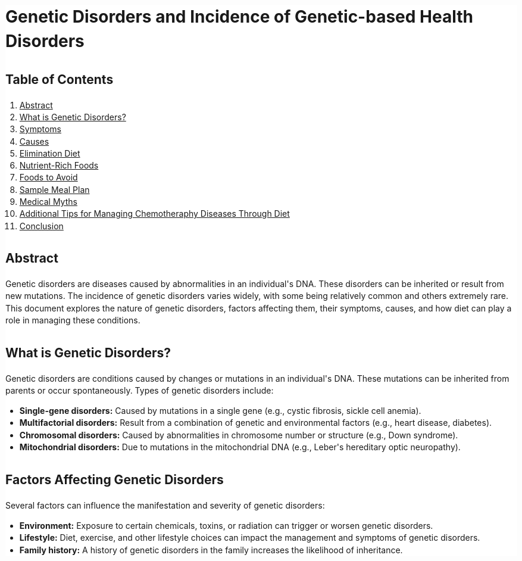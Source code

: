 # Genetic Disorders and Incidence of Genetic-based Health Disorders

## Table of Contents

1. [Abstract](#abstract)
2. [What is Genetic Disorders?](#what-is-genetic-disorders)
4. [Symptoms](#symptoms)
5. [Causes](#causes)
6. [Elimination Diet](#elimination-diet)
7. [Nutrient-Rich Foods](#nutrient-rich-foods)
8. [Foods to Avoid](#foods-to-avoid)
9. [Sample Meal Plan](#sample-meal-plan)
10. [Medical Myths](#medical-myths)
11. [Additional Tips for Managing Chemotheraphy Diseases Through Diet](#additional-tips-for-managing-chemotheraphy-diseases-through-diet)
12. [Conclusion](#conclusion)

## Abstract

Genetic disorders are diseases caused by abnormalities in an individual's DNA. These disorders can be inherited or result from new mutations. The incidence of genetic disorders varies widely, with some being relatively common and others extremely rare. This document explores the nature of genetic disorders, factors affecting them, their symptoms, causes, and how diet can play a role in managing these conditions.
 

## What is Genetic Disorders?

Genetic disorders are conditions caused by changes or mutations in an individual's DNA. These mutations can be inherited from parents or occur spontaneously. Types of genetic disorders include:

- **Single-gene disorders:** Caused by mutations in a single gene (e.g., cystic fibrosis, sickle cell anemia).
- **Multifactorial disorders:** Result from a combination of genetic and environmental factors (e.g., heart disease, diabetes).
- **Chromosomal disorders:** Caused by abnormalities in chromosome number or structure (e.g., Down syndrome).
- **Mitochondrial disorders:** Due to mutations in the mitochondrial DNA (e.g., Leber's hereditary optic neuropathy).

## Factors Affecting Genetic Disorders

Several factors can influence the manifestation and severity of genetic disorders:

- **Environment:** Exposure to certain chemicals, toxins, or radiation can trigger or worsen genetic disorders.
- **Lifestyle:** Diet, exercise, and other lifestyle choices can impact the management and symptoms of genetic disorders.
- **Family history:** A history of genetic disorders in the family increases the likelihood of inheritance.
